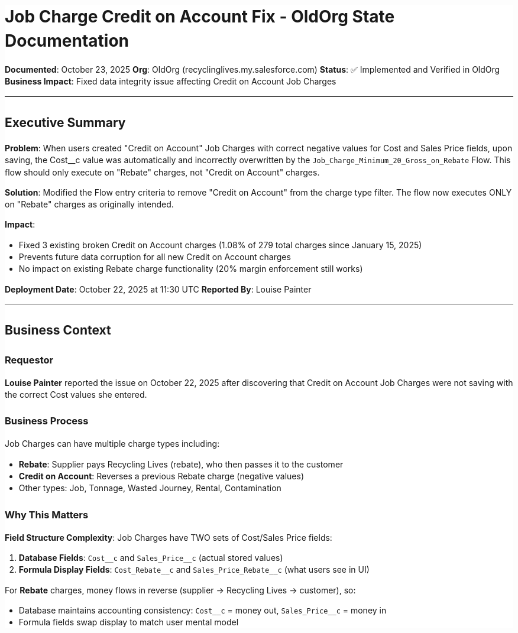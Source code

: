 # Job Charge Credit on Account Fix - OldOrg State Documentation

**Documented**: October 23, 2025
**Org**: OldOrg (recyclinglives.my.salesforce.com)
**Status**: ✅ Implemented and Verified in OldOrg
**Business Impact**: Fixed data integrity issue affecting Credit on Account Job Charges

---

## Executive Summary

**Problem**: When users created "Credit on Account" Job Charges with correct negative values for Cost and Sales Price fields, upon saving, the Cost__c value was automatically and incorrectly overwritten by the `Job_Charge_Minimum_20_Gross_on_Rebate` Flow. This flow should only execute on "Rebate" charges, not "Credit on Account" charges.

**Solution**: Modified the Flow entry criteria to remove "Credit on Account" from the charge type filter. The flow now executes ONLY on "Rebate" charges as originally intended.

**Impact**:
- Fixed 3 existing broken Credit on Account charges (1.08% of 279 total charges since January 15, 2025)
- Prevents future data corruption for all new Credit on Account charges
- No impact on existing Rebate charge functionality (20% margin enforcement still works)

**Deployment Date**: October 22, 2025 at 11:30 UTC
**Reported By**: Louise Painter

---

## Business Context

### Requestor
**Louise Painter** reported the issue on October 22, 2025 after discovering that Credit on Account Job Charges were not saving with the correct Cost values she entered.

### Business Process
Job Charges can have multiple charge types including:
- **Rebate**: Supplier pays Recycling Lives (rebate), who then passes it to the customer
- **Credit on Account**: Reverses a previous Rebate charge (negative values)
- Other types: Job, Tonnage, Wasted Journey, Rental, Contamination

### Why This Matters
**Field Structure Complexity**: Job Charges have TWO sets of Cost/Sales Price fields:
1. **Database Fields**: `Cost__c` and `Sales_Price__c` (actual stored values)
2. **Formula Display Fields**: `Cost_Rebate__c` and `Sales_Price_Rebate__c` (what users see in UI)

For **Rebate** charges, money flows in reverse (supplier → Recycling Lives → customer), so:
- Database maintains accounting consistency: `Cost__c` = money out, `Sales_Price__c` = money in
- Formula fields swap display to match user mental model
